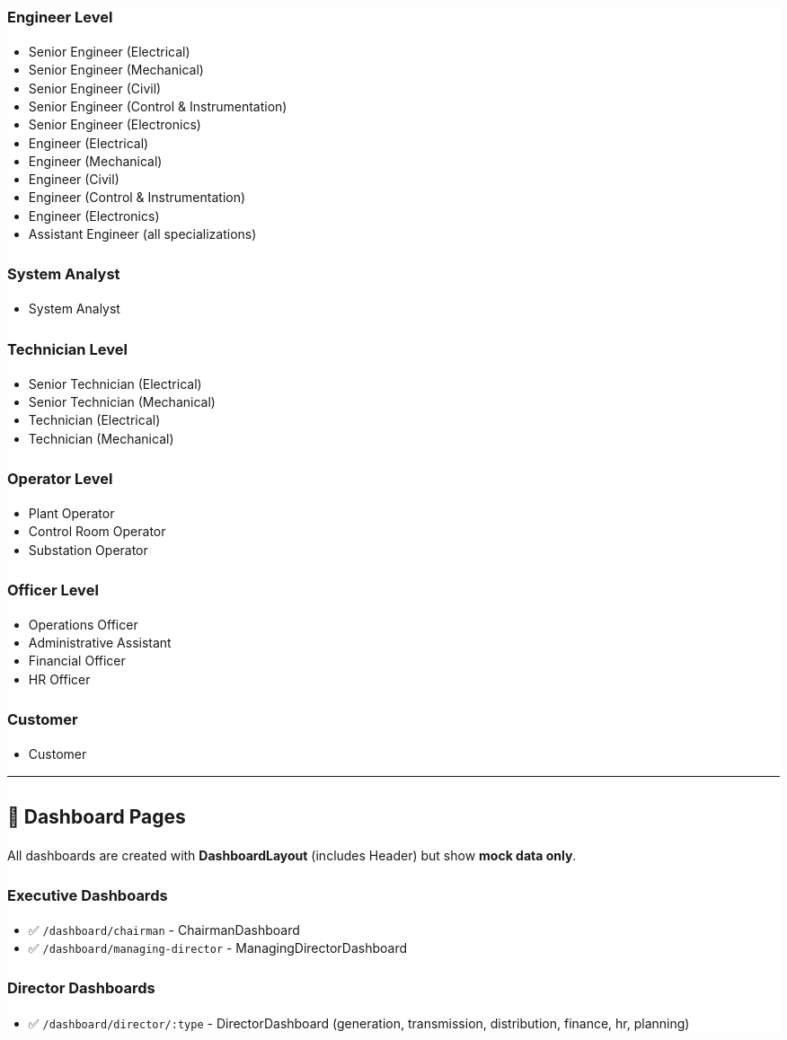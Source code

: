 ### Engineer Level
- Senior Engineer (Electrical)
- Senior Engineer (Mechanical)
- Senior Engineer (Civil)
- Senior Engineer (Control & Instrumentation)
- Senior Engineer (Electronics)
- Engineer (Electrical)
- Engineer (Mechanical)
- Engineer (Civil)
- Engineer (Control & Instrumentation)
- Engineer (Electronics)
- Assistant Engineer (all specializations)

### System Analyst
- System Analyst

### Technician Level
- Senior Technician (Electrical)
- Senior Technician (Mechanical)
- Technician (Electrical)
- Technician (Mechanical)

### Operator Level
- Plant Operator
- Control Room Operator
- Substation Operator

### Officer Level
- Operations Officer
- Administrative Assistant
- Financial Officer
- HR Officer

### Customer
- Customer

---

## 📄 Dashboard Pages

All dashboards are created with **DashboardLayout** (includes Header) but show **mock data only**.

### Executive Dashboards
- ✅ `/dashboard/chairman` - ChairmanDashboard
- ✅ `/dashboard/managing-director` - ManagingDirectorDashboard

### Director Dashboards
- ✅ `/dashboard/director/:type` - DirectorDashboard (generation, transmission, distribution, finance, hr, planning)
